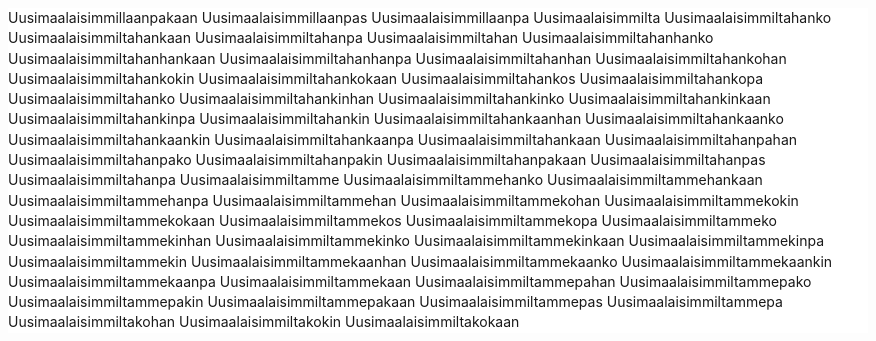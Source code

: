 Uusimaalaisimmillaanpakaan
Uusimaalaisimmillaanpas
Uusimaalaisimmillaanpa
Uusimaalaisimmilta
Uusimaalaisimmiltahanko
Uusimaalaisimmiltahankaan
Uusimaalaisimmiltahanpa
Uusimaalaisimmiltahan
Uusimaalaisimmiltahanhanko
Uusimaalaisimmiltahanhankaan
Uusimaalaisimmiltahanhanpa
Uusimaalaisimmiltahanhan
Uusimaalaisimmiltahankohan
Uusimaalaisimmiltahankokin
Uusimaalaisimmiltahankokaan
Uusimaalaisimmiltahankos
Uusimaalaisimmiltahankopa
Uusimaalaisimmiltahanko
Uusimaalaisimmiltahankinhan
Uusimaalaisimmiltahankinko
Uusimaalaisimmiltahankinkaan
Uusimaalaisimmiltahankinpa
Uusimaalaisimmiltahankin
Uusimaalaisimmiltahankaanhan
Uusimaalaisimmiltahankaanko
Uusimaalaisimmiltahankaankin
Uusimaalaisimmiltahankaanpa
Uusimaalaisimmiltahankaan
Uusimaalaisimmiltahanpahan
Uusimaalaisimmiltahanpako
Uusimaalaisimmiltahanpakin
Uusimaalaisimmiltahanpakaan
Uusimaalaisimmiltahanpas
Uusimaalaisimmiltahanpa
Uusimaalaisimmiltamme
Uusimaalaisimmiltammehanko
Uusimaalaisimmiltammehankaan
Uusimaalaisimmiltammehanpa
Uusimaalaisimmiltammehan
Uusimaalaisimmiltammekohan
Uusimaalaisimmiltammekokin
Uusimaalaisimmiltammekokaan
Uusimaalaisimmiltammekos
Uusimaalaisimmiltammekopa
Uusimaalaisimmiltammeko
Uusimaalaisimmiltammekinhan
Uusimaalaisimmiltammekinko
Uusimaalaisimmiltammekinkaan
Uusimaalaisimmiltammekinpa
Uusimaalaisimmiltammekin
Uusimaalaisimmiltammekaanhan
Uusimaalaisimmiltammekaanko
Uusimaalaisimmiltammekaankin
Uusimaalaisimmiltammekaanpa
Uusimaalaisimmiltammekaan
Uusimaalaisimmiltammepahan
Uusimaalaisimmiltammepako
Uusimaalaisimmiltammepakin
Uusimaalaisimmiltammepakaan
Uusimaalaisimmiltammepas
Uusimaalaisimmiltammepa
Uusimaalaisimmiltakohan
Uusimaalaisimmiltakokin
Uusimaalaisimmiltakokaan